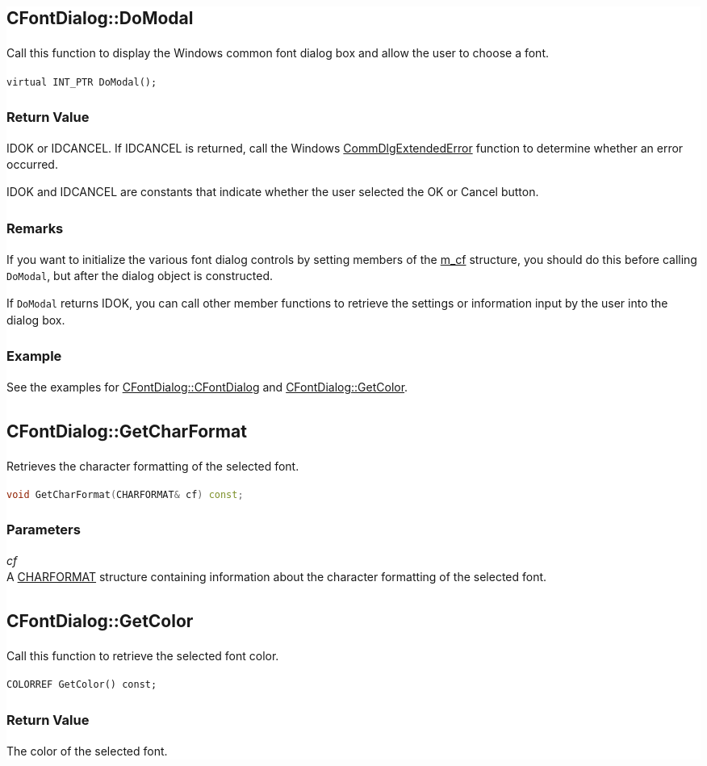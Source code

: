 ## <a name="domodal"></a> CFontDialog::DoModal

Call this function to display the Windows common font dialog box and allow the user to choose a font.

```
virtual INT_PTR DoModal();
```

### Return Value

IDOK or IDCANCEL. If IDCANCEL is returned, call the Windows [CommDlgExtendedError](/windows/win32/api/commdlg/nf-commdlg-commdlgextendederror) function to determine whether an error occurred.

IDOK and IDCANCEL are constants that indicate whether the user selected the OK or Cancel button.

### Remarks

If you want to initialize the various font dialog controls by setting members of the [m_cf](#m_cf) structure, you should do this before calling `DoModal`, but after the dialog object is constructed.

If `DoModal` returns IDOK, you can call other member functions to retrieve the settings or information input by the user into the dialog box.

### Example

  See the examples for [CFontDialog::CFontDialog](#cfontdialog) and [CFontDialog::GetColor](#getcolor).

## <a name="getcharformat"></a> CFontDialog::GetCharFormat

Retrieves the character formatting of the selected font.

```cpp
void GetCharFormat(CHARFORMAT& cf) const;
```

### Parameters

*cf*<br/>
A [CHARFORMAT](/windows/win32/api/richedit/ns-richedit-charformata) structure containing information about the character formatting of the selected font.

## <a name="getcolor"></a> CFontDialog::GetColor

Call this function to retrieve the selected font color.

```
COLORREF GetColor() const;
```

### Return Value

The color of the selected font.
